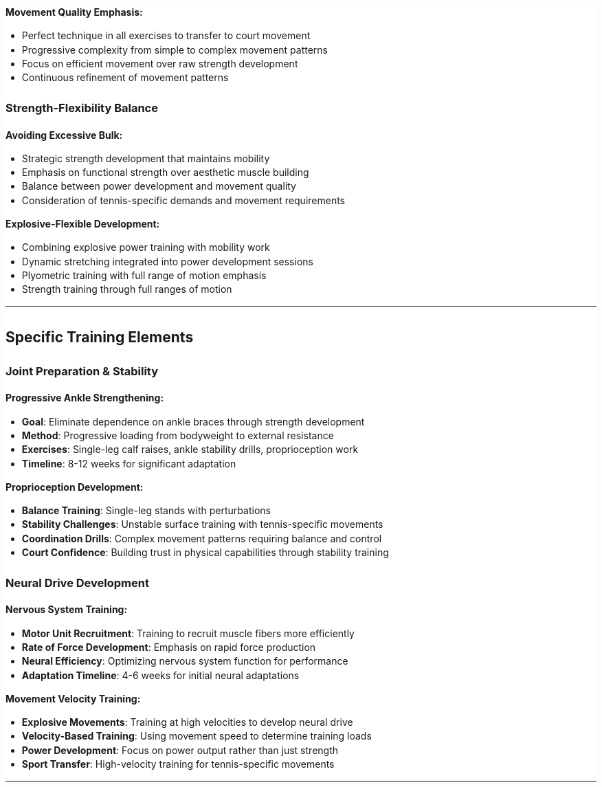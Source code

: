 **Movement Quality Emphasis:**

- Perfect technique in all exercises to transfer to court movement
- Progressive complexity from simple to complex movement patterns
- Focus on efficient movement over raw strength development
- Continuous refinement of movement patterns

### Strength-Flexibility Balance

**Avoiding Excessive Bulk:**

- Strategic strength development that maintains mobility
- Emphasis on functional strength over aesthetic muscle building
- Balance between power development and movement quality
- Consideration of tennis-specific demands and movement requirements

**Explosive-Flexible Development:**

- Combining explosive power training with mobility work
- Dynamic stretching integrated into power development sessions
- Plyometric training with full range of motion emphasis
- Strength training through full ranges of motion

---

## Specific Training Elements

### Joint Preparation & Stability

**Progressive Ankle Strengthening:**

- **Goal**: Eliminate dependence on ankle braces through strength development
- **Method**: Progressive loading from bodyweight to external resistance
- **Exercises**: Single-leg calf raises, ankle stability drills, proprioception work
- **Timeline**: 8-12 weeks for significant adaptation

**Proprioception Development:**

- **Balance Training**: Single-leg stands with perturbations
- **Stability Challenges**: Unstable surface training with tennis-specific movements
- **Coordination Drills**: Complex movement patterns requiring balance and control
- **Court Confidence**: Building trust in physical capabilities through stability training

### Neural Drive Development

**Nervous System Training:**

- **Motor Unit Recruitment**: Training to recruit muscle fibers more efficiently
- **Rate of Force Development**: Emphasis on rapid force production
- **Neural Efficiency**: Optimizing nervous system function for performance
- **Adaptation Timeline**: 4-6 weeks for initial neural adaptations

**Movement Velocity Training:**

- **Explosive Movements**: Training at high velocities to develop neural drive
- **Velocity-Based Training**: Using movement speed to determine training loads
- **Power Development**: Focus on power output rather than just strength
- **Sport Transfer**: High-velocity training for tennis-specific movements

---